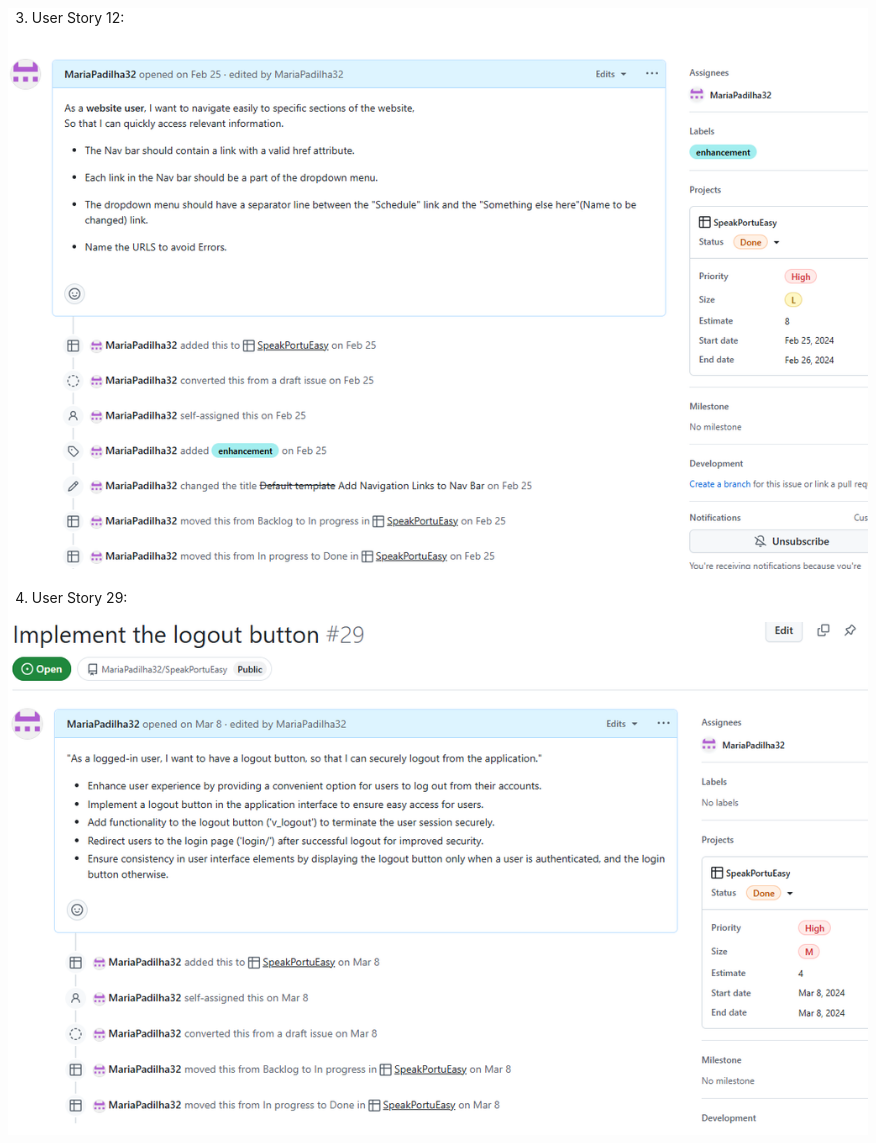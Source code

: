 3. User Story 12:
<img src="docs/images/userstory12.png">

4. User Story 29:
<img src="docs/images/userstory29.png">
